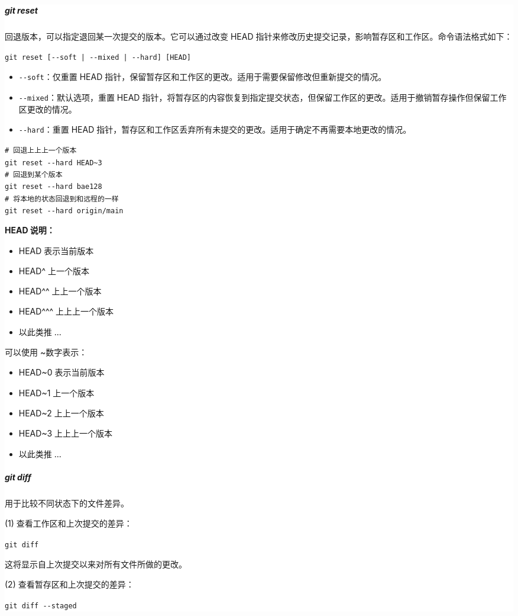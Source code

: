##### git reset

回退版本，可以指定退回某一次提交的版本。它可以通过改变 HEAD 指针来修改历史提交记录，影响暂存区和工作区。命令语法格式如下：

```shell
git reset [--soft | --mixed | --hard] [HEAD]
```

- `--soft`：仅重置 HEAD 指针，保留暂存区和工作区的更改。适用于需要保留修改但重新提交的情况。

- `--mixed`：默认选项，重置 HEAD 指针，将暂存区的内容恢复到指定提交状态，但保留工作区的更改。适用于撤销暂存操作但保留工作区更改的情况。

- `--hard`：重置 HEAD 指针，暂存区和工作区丢弃所有未提交的更改。适用于确定不再需要本地更改的情况。

```shell
# 回退上上上一个版本
git reset --hard HEAD~3
# 回退到某个版本
git reset --hard bae128
# 将本地的状态回退到和远程的一样
git reset --hard origin/main
```

**HEAD 说明：**

- HEAD 表示当前版本

- HEAD^ 上一个版本

- HEAD^^ 上上一个版本

- HEAD^^^ 上上上一个版本

- 以此类推 ...

可以使用 ~数字表示：

- HEAD~0 表示当前版本

- HEAD~1 上一个版本

- HEAD~2 上上一个版本

- HEAD~3 上上上一个版本

- 以此类推 ...

##### git diff

用于比较不同状态下的文件差异。

(1) 查看工作区和上次提交的差异：

```shell
git diff
```

这将显示自上次提交以来对所有文件所做的更改。

(2) 查看暂存区和上次提交的差异：

```shell
git diff --staged
```
